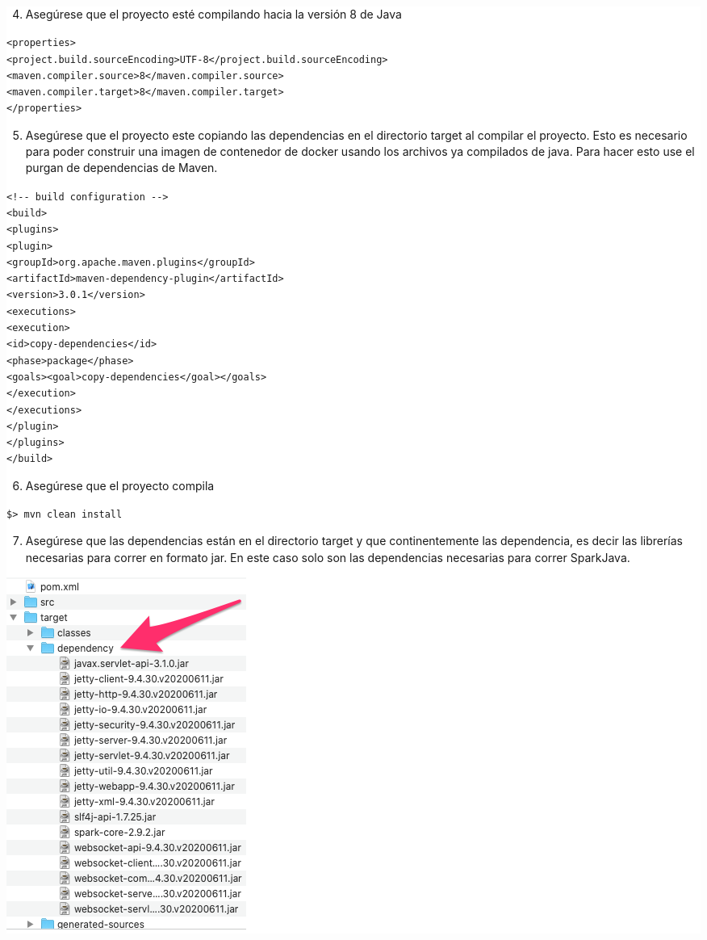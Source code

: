 4. Asegúrese que el proyecto esté compilando hacia la versión 8 de Java

~~~
<properties>
<project.build.sourceEncoding>UTF-8</project.build.sourceEncoding>
<maven.compiler.source>8</maven.compiler.source>
<maven.compiler.target>8</maven.compiler.target>
</properties>
~~~

5. Asegúrese que el proyecto este copiando las dependencias en el directorio target al compilar el proyecto. Esto es necesario para poder construir una imagen de contenedor de docker usando los archivos ya compilados de java. Para hacer esto use el purgan de dependencias de Maven.

~~~
<!-- build configuration -->
<build>
<plugins>
<plugin>
<groupId>org.apache.maven.plugins</groupId>
<artifactId>maven-dependency-plugin</artifactId>
<version>3.0.1</version>
<executions>
<execution>
<id>copy-dependencies</id>
<phase>package</phase>
<goals><goal>copy-dependencies</goal></goals>
</execution>
</executions>
</plugin>
</plugins>
</build>
~~~

6. Asegúrese que el proyecto compila

`$> mvn clean install`

7. Asegúrese que las dependencias están en el directorio target y que continentemente las dependencia, es decir las librerías necesarias para correr en formato jar. En este caso solo son las dependencias necesarias para correr SparkJava.

![img1](img/img1.png)

